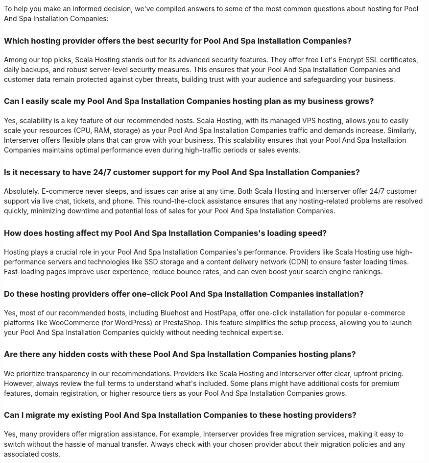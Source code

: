 To help you make an informed decision, we've compiled answers to some of the most common questions about hosting for Pool And Spa Installation Companies:

### Which hosting provider offers the best security for Pool And Spa Installation Companies? 
Among our top picks, Scala Hosting stands out for its advanced security features. They offer free Let's Encrypt SSL certificates, daily backups, and robust server-level security measures. This ensures that your Pool And Spa Installation Companies and customer data remain protected against cyber threats, building trust with your audience and safeguarding your business.

### Can I easily scale my Pool And Spa Installation Companies hosting plan as my business grows? 
Yes, scalability is a key feature of our recommended hosts. Scala Hosting, with its managed VPS hosting, allows you to easily scale your resources (CPU, RAM, storage) as your Pool And Spa Installation Companies traffic and demands increase. Similarly, Interserver offers flexible plans that can grow with your business. This scalability ensures that your Pool And Spa Installation Companies maintains optimal performance even during high-traffic periods or sales events.

### Is it necessary to have 24/7 customer support for my Pool And Spa Installation Companies? 
Absolutely. E-commerce never sleeps, and issues can arise at any time. Both Scala Hosting and Interserver offer 24/7 customer support via live chat, tickets, and phone. This round-the-clock assistance ensures that any hosting-related problems are resolved quickly, minimizing downtime and potential loss of sales for your Pool And Spa Installation Companies.

### How does hosting affect my Pool And Spa Installation Companies's loading speed? 
Hosting plays a crucial role in your Pool And Spa Installation Companies's performance. Providers like Scala Hosting use high-performance servers and technologies like SSD storage and a content delivery network (CDN) to ensure faster loading times. Fast-loading pages improve user experience, reduce bounce rates, and can even boost your search engine rankings.

### Do these hosting providers offer one-click Pool And Spa Installation Companies installation? 
Yes, most of our recommended hosts, including Bluehost and HostPapa, offer one-click installation for popular e-commerce platforms like WooCommerce (for WordPress) or PrestaShop. This feature simplifies the setup process, allowing you to launch your Pool And Spa Installation Companies quickly without needing technical expertise.

### Are there any hidden costs with these Pool And Spa Installation Companies hosting plans? 
We prioritize transparency in our recommendations. Providers like Scala Hosting and Interserver offer clear, upfront pricing. However, always review the full terms to understand what's included. Some plans might have additional costs for premium features, domain registration, or higher resource tiers as your Pool And Spa Installation Companies grows.

### Can I migrate my existing Pool And Spa Installation Companies to these hosting providers? 
Yes, many providers offer migration assistance. For example, Interserver provides free migration services, making it easy to switch without the hassle of manual transfer. Always check with your chosen provider about their migration policies and any associated costs.

